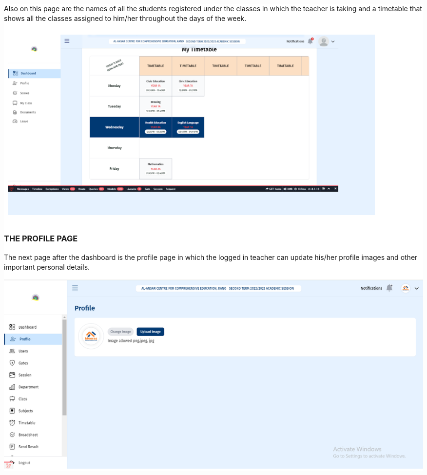 Also on this page are the names of all the students registered under the classes in which the teacher is taking and a timetable that shows all the classes assigned to him/her throughout the days of the week.

![meeras_sch_management_system](/img/time-table2.png)

### THE PROFILE PAGE

The next page after the dashboard is the profile page in which the logged in teacher can update his/her profile images and other important personal details.

![meeras_sch_management_system](/img/profile.png)
